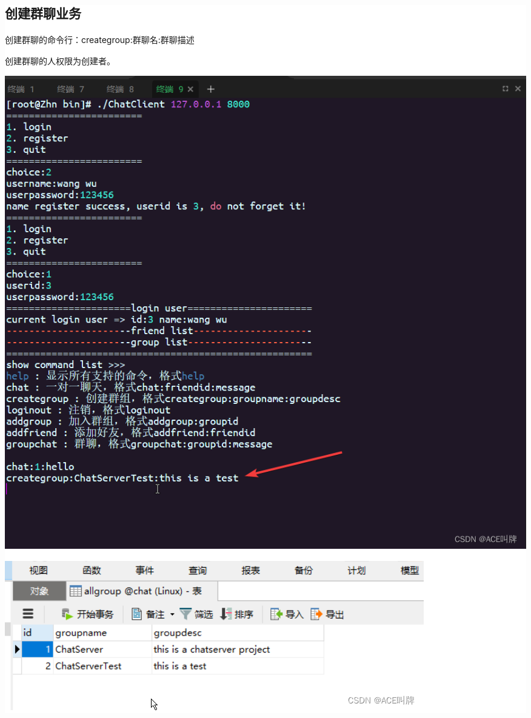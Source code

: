 ## 创建群聊业务

创建群聊的命令行：creategroup:群聊名:群聊描述

创建群聊的人权限为创建者。

![在这里插入图片描述](./res/12.png)


![在这里插入图片描述](./res/13.png)
